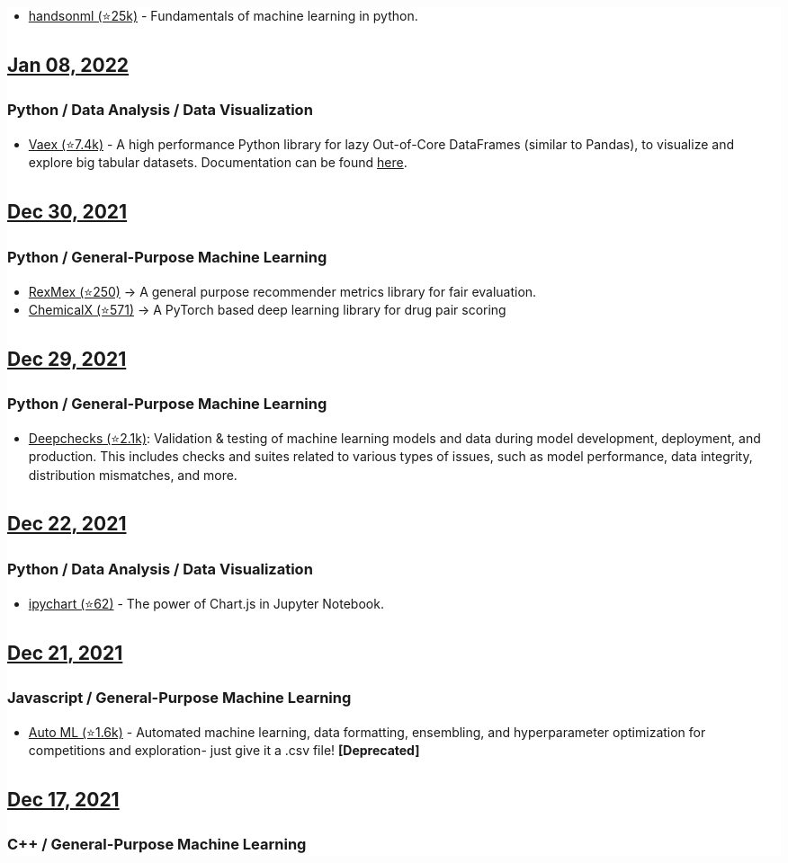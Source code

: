 *   [handsonml (⭐25k)](https://github.com/ageron/handson-ml) - Fundamentals of machine learning in python.

## [Jan 08, 2022](/content/2022/01/08/README.md)

### Python / Data Analysis / Data Visualization

*   [Vaex (⭐7.4k)](https://github.com/vaexio/vaex) - A high performance Python library for lazy Out-of-Core DataFrames (similar to Pandas), to visualize and explore big tabular datasets. Documentation can be found [here](https://vaex.io/docs/index.html).

## [Dec 30, 2021](/content/2021/12/30/README.md)

### Python / General-Purpose Machine Learning

*   [RexMex (⭐250)](https://github.com/AstraZeneca/rexmex) -> A general purpose recommender metrics library for fair evaluation.
*   [ChemicalX (⭐571)](https://github.com/AstraZeneca/chemicalx) -> A PyTorch based deep learning library for drug pair scoring

## [Dec 29, 2021](/content/2021/12/29/README.md)

### Python / General-Purpose Machine Learning

*   [Deepchecks (⭐2.1k)](https://github.com/deepchecks/deepchecks): Validation & testing of machine learning models and data during model development, deployment, and production. This includes checks and suites related to various types of issues, such as model performance, data integrity, distribution mismatches, and more.

## [Dec 22, 2021](/content/2021/12/22/README.md)

### Python / Data Analysis / Data Visualization

*   [ipychart (⭐62)](https://github.com/nicohlr/ipychart) - The power of Chart.js in Jupyter Notebook.

## [Dec 21, 2021](/content/2021/12/21/README.md)

### Javascript / General-Purpose Machine Learning

*   [Auto ML (⭐1.6k)](https://github.com/ClimbsRocks/auto_ml) - Automated machine learning, data formatting, ensembling, and hyperparameter optimization for competitions and exploration- just give it a .csv file! **\[Deprecated]**

## [Dec 17, 2021](/content/2021/12/17/README.md)

### C++ / General-Purpose Machine Learning
